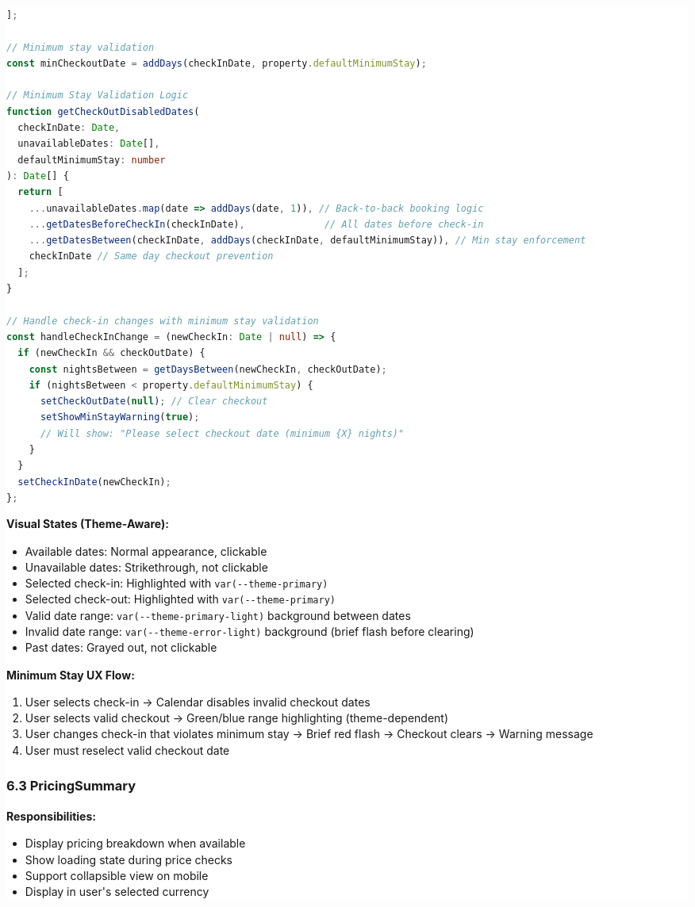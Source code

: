 ```typescript
];

// Minimum stay validation
const minCheckoutDate = addDays(checkInDate, property.defaultMinimumStay);

// Minimum Stay Validation Logic
function getCheckOutDisabledDates(
  checkInDate: Date,
  unavailableDates: Date[],
  defaultMinimumStay: number
): Date[] {
  return [
    ...unavailableDates.map(date => addDays(date, 1)), // Back-to-back booking logic
    ...getDatesBeforeCheckIn(checkInDate),              // All dates before check-in
    ...getDatesBetween(checkInDate, addDays(checkInDate, defaultMinimumStay)), // Min stay enforcement
    checkInDate // Same day checkout prevention
  ];
}

// Handle check-in changes with minimum stay validation
const handleCheckInChange = (newCheckIn: Date | null) => {
  if (newCheckIn && checkOutDate) {
    const nightsBetween = getDaysBetween(newCheckIn, checkOutDate);
    if (nightsBetween < property.defaultMinimumStay) {
      setCheckOutDate(null); // Clear checkout
      setShowMinStayWarning(true);
      // Will show: "Please select checkout date (minimum {X} nights)"
    }
  }
  setCheckInDate(newCheckIn);
};
```

**Visual States (Theme-Aware):**
- Available dates: Normal appearance, clickable
- Unavailable dates: Strikethrough, not clickable
- Selected check-in: Highlighted with `var(--theme-primary)`
- Selected check-out: Highlighted with `var(--theme-primary)`
- Valid date range: `var(--theme-primary-light)` background between dates
- Invalid date range: `var(--theme-error-light)` background (brief flash before clearing)
- Past dates: Grayed out, not clickable

**Minimum Stay UX Flow:**
1. User selects check-in → Calendar disables invalid checkout dates
2. User selects valid checkout → Green/blue range highlighting (theme-dependent)
3. User changes check-in that violates minimum stay → Brief red flash → Checkout clears → Warning message
4. User must reselect valid checkout date

### 6.3 PricingSummary
**Responsibilities:**
- Display pricing breakdown when available
- Show loading state during price checks
- Support collapsible view on mobile
- Display in user's selected currency
